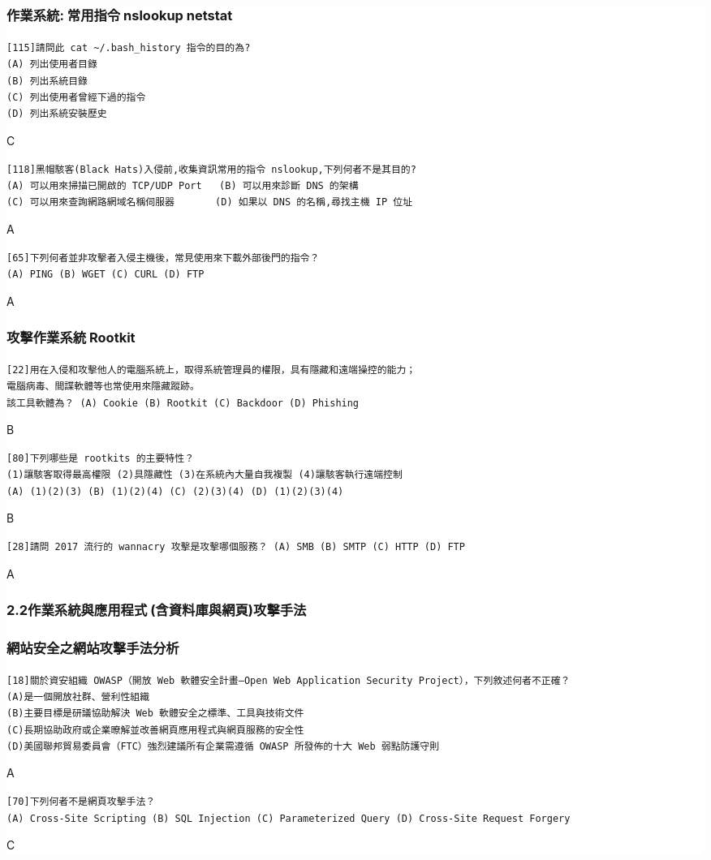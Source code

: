 ### 作業系統: 常用指令  nslookup   netstat    
```
[115]請問此 cat ~/.bash_history 指令的目的為?
(A) 列出使用者目錄
(B) 列出系統目錄
(C) 列出使用者曾經下過的指令
(D) 列出系統安裝歷史
```
C
```
[118]黑帽駭客(Black Hats)入侵前,收集資訊常用的指令 nslookup,下列何者不是其目的?
(A) 可以用來掃描已開啟的 TCP/UDP Port   (B) 可以用來診斷 DNS 的架構
(C) 可以用來查詢網路網域名稱伺服器       (D) 如果以 DNS 的名稱,尋找主機 IP 位址
```
A
```
[65]下列何者並非攻擊者入侵主機後，常見使用來下載外部後門的指令？ 
(A) PING (B) WGET (C) CURL (D) FTP
```
A

### 攻擊作業系統  Rootkit
```
[22]用在入侵和攻擊他人的電腦系統上，取得系統管理員的權限，具有隱藏和遠端操控的能力；
電腦病毒、間諜軟體等也常使用來隱藏蹤跡。 
該工具軟體為？ (A) Cookie (B) Rootkit (C) Backdoor (D) Phishing 
```
B
```
[80]下列哪些是 rootkits 的主要特性？ 
(1)讓駭客取得最高權限 (2)具隱藏性 (3)在系統內大量自我複製 (4)讓駭客執行遠端控制 
(A) (1)(2)(3) (B) (1)(2)(4) (C) (2)(3)(4) (D) (1)(2)(3)(4) 
```
B
```
[28]請問 2017 流行的 wannacry 攻擊是攻擊哪個服務？ (A) SMB (B) SMTP (C) HTTP (D) FTP 
```
A

### 2.2作業系統與應用程式 (含資料庫與網頁)攻擊手法

### 網站安全之網站攻擊手法分析
```
[18]關於資安組織 OWASP（開放 Web 軟體安全計畫—Open Web Application Security Project），下列敘述何者不正確？ 
(A)是一個開放社群、營利性組織 
(B)主要目標是研議協助解決 Web 軟體安全之標準、工具與技術文件 
(C)長期協助政府或企業暸解並改善網頁應用程式與網頁服務的安全性 
(D)美國聯邦貿易委員會（FTC）強烈建議所有企業需遵循 OWASP 所發佈的十大 Web 弱點防護守則 
```
A
```
[70]下列何者不是網頁攻擊手法？ 
(A) Cross-Site Scripting (B) SQL Injection (C) Parameterized Query (D) Cross-Site Request Forgery 
```
C
